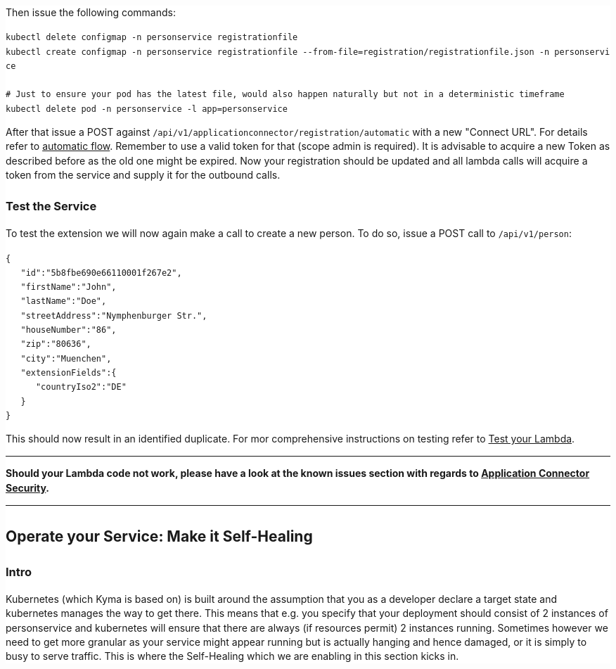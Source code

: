 Then issue the following commands:

```
kubectl delete configmap -n personservice registrationfile
kubectl create configmap -n personservice registrationfile --from-file=registration/registrationfile.json -n personservice

# Just to ensure your pod has the latest file, would also happen naturally but not in a deterministic timeframe
kubectl delete pod -n personservice -l app=personservice
```

After that issue a POST against `/api/v1/applicationconnector/registration/automatic` with a new "Connect URL". For details refer to [automatic flow](#option-2-automatic-pairing-with-kyma). Remember to use a valid token for that (scope admin is required). It is advisable to acquire a new Token as described before as the old one might be expired. Now your registration should be updated and all lambda calls will acquire a token from the service and supply it for the outbound calls. 


### Test the Service

To test the extension we will now again make a call to create a new person. To do so, issue a POST call to `/api/v1/person`: 

```
{
   "id":"5b8fbe690e66110001f267e2",
   "firstName":"John",
   "lastName":"Doe",
   "streetAddress":"Nymphenburger Str.",
   "houseNumber":"86",
   "zip":"80636",
   "city":"Muenchen",
   "extensionFields":{
      "countryIso2":"DE"
   }
}
```

This should now result in an identified duplicate. For mor comprehensive instructions on testing refer to [Test your Lambda](#test-your-lambda).

***
**Should your Lambda code not work, please have a look at the known issues section with regards to [Application Connector Security](#application-connector-security).**
***

## Operate your Service: Make it Self-Healing

### Intro 
Kubernetes (which Kyma is based on) is built around the assumption that you as a developer declare a target state and kubernetes manages the way to get there. This means that e.g. you specify that your deployment should consist of 2 instances of personservice and kubernetes will ensure that there are always (if resources permit) 2 instances running. Sometimes however we need to get more granular as your service might appear running but is actually hanging and hence damaged, or it is simply to busy to serve traffic. This is where the Self-Healing which we are enabling in this section kicks in.
